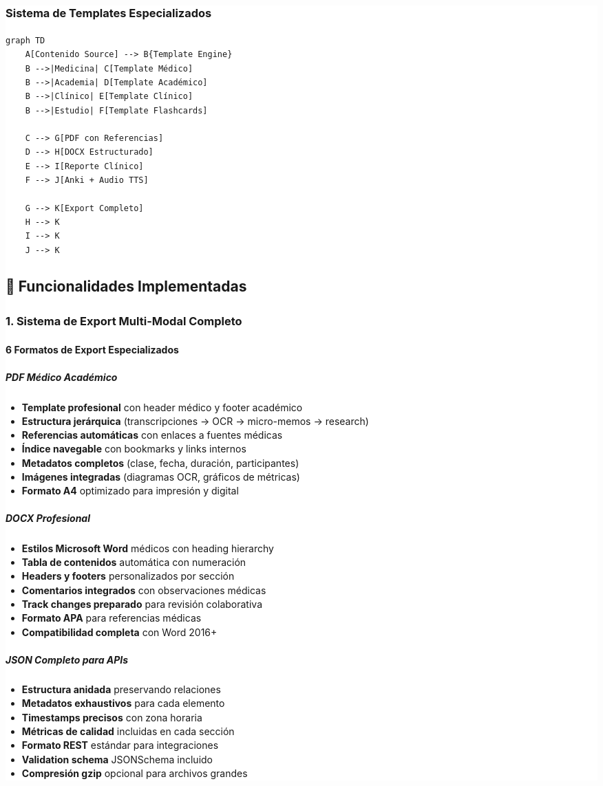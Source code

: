 ### **Sistema de Templates Especializados**

```mermaid
graph TD
    A[Contenido Source] --> B{Template Engine}
    B -->|Medicina| C[Template Médico]
    B -->|Academia| D[Template Académico]
    B -->|Clínico| E[Template Clínico]
    B -->|Estudio| F[Template Flashcards]
    
    C --> G[PDF con Referencias]
    D --> H[DOCX Estructurado]
    E --> I[Reporte Clínico]
    F --> J[Anki + Audio TTS]
    
    G --> K[Export Completo]
    H --> K
    I --> K
    J --> K
```

## 🎯 Funcionalidades Implementadas

### **1. Sistema de Export Multi-Modal Completo**

#### **6 Formatos de Export Especializados**

##### **PDF Médico Académico**
- **Template profesional** con header médico y footer académico
- **Estructura jerárquica** (transcripciones → OCR → micro-memos → research)
- **Referencias automáticas** con enlaces a fuentes médicas
- **Índice navegable** con bookmarks y links internos
- **Metadatos completos** (clase, fecha, duración, participantes)
- **Imágenes integradas** (diagramas OCR, gráficos de métricas)
- **Formato A4** optimizado para impresión y digital

##### **DOCX Profesional**
- **Estilos Microsoft Word** médicos con heading hierarchy
- **Tabla de contenidos** automática con numeración
- **Headers y footers** personalizados por sección
- **Comentarios integrados** con observaciones médicas
- **Track changes preparado** para revisión colaborativa
- **Formato APA** para referencias médicas
- **Compatibilidad completa** con Word 2016+

##### **JSON Completo para APIs**
- **Estructura anidada** preservando relaciones
- **Metadatos exhaustivos** para cada elemento
- **Timestamps precisos** con zona horaria
- **Métricas de calidad** incluidas en cada sección
- **Formato REST** estándar para integraciones
- **Validation schema** JSONSchema incluido
- **Compresión gzip** opcional para archivos grandes
